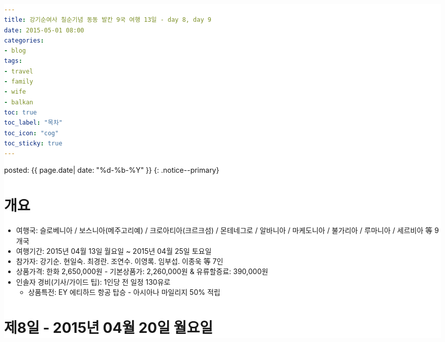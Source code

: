```yaml
---
title: 강기순여사 칠순기념 동동 발칸 9국 여행 13일 - day 8, day 9
date: 2015-05-01 08:00
categories:
- blog
tags:
- travel
- family
- wife
- balkan
toc: true
toc_label: "목차"
toc_icon: "cog"
toc_sticky: true
---
```


<head>
<link rel="stylesheet" href="/resource/styles.css">
</head>

posted: {{ page.date| date: "%d-%b-%Y" }}
{: .notice--primary}

<h1 id="overview">개요</h1>

<ul>
<li>
여행국:
슬로베니아 / 보스니아(메주고리예) / 크로아티아(크르크섬) / 몬테네그로 / 알바니아 / 마케도니아 / 불가리아 / 루마니아 / 세르비아 等 9개국
</li>
<li>
여행기간: 2015년 04월 13일 월요일 ~ 2015년 04월 25일 토요일
</li>
<li>
참가자: 강기순. 현일숙. 최경란. 조연수. 이영록. 임부섭. 이종욱 等 7인
</li>
<li>
상품가격: 한화 2,650,000원 - 기본상품가: 2,260,000원 &amp; 유류할증료: 390,000원
</li>
<li>
인솔자 경비(기사/가이드 팁): 1인당 전 일정 130유로
<ul>
<li>
상품특전: EY 에티하드 항공 탑승 - 아시아나 마일리지 50% 적립
</li>
</ul>
</li>

</ul>

<h1 id="8">제8일 - 2015년 04월 20일 월요일</h1>
